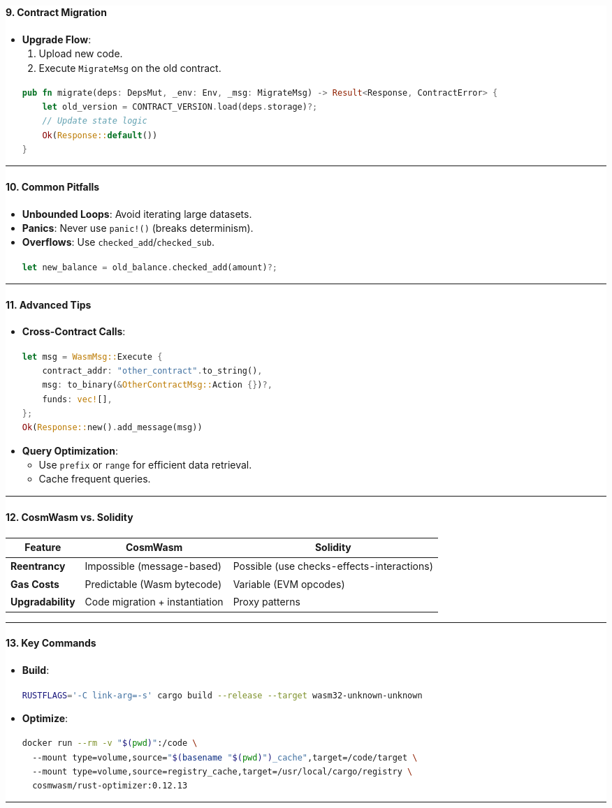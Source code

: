 
#### **9. Contract Migration**  
- **Upgrade Flow**:  
  1. Upload new code.  
  2. Execute `MigrateMsg` on the old contract.  
  ```rust  
  pub fn migrate(deps: DepsMut, _env: Env, _msg: MigrateMsg) -> Result<Response, ContractError> {  
      let old_version = CONTRACT_VERSION.load(deps.storage)?;  
      // Update state logic  
      Ok(Response::default())  
  }  
  ```  

---

#### **10. Common Pitfalls**  
- **Unbounded Loops**: Avoid iterating large datasets.  
- **Panics**: Never use `panic!()` (breaks determinism).  
- **Overflows**: Use `checked_add`/`checked_sub`.  
  ```rust  
  let new_balance = old_balance.checked_add(amount)?;  
  ```  

---

#### **11. Advanced Tips**  
- **Cross-Contract Calls**:  
  ```rust  
  let msg = WasmMsg::Execute {  
      contract_addr: "other_contract".to_string(),  
      msg: to_binary(&OtherContractMsg::Action {})?,  
      funds: vec![],  
  };  
  Ok(Response::new().add_message(msg))  
  ```  
- **Query Optimization**:  
  - Use `prefix` or `range` for efficient data retrieval.  
  - Cache frequent queries.  

---

#### **12. CosmWasm vs. Solidity**  

| **Feature**       | **CosmWasm**                          | **Solidity**                |  
|--------------------|---------------------------------------|-----------------------------|  
| **Reentrancy**     | Impossible (message-based)            | Possible (use checks-effects-interactions) |  
| **Gas Costs**      | Predictable (Wasm bytecode)           | Variable (EVM opcodes)      |  
| **Upgradability**  | Code migration + instantiation        | Proxy patterns              |  

---

#### **13. Key Commands**  
- **Build**:  
  ```bash  
  RUSTFLAGS='-C link-arg=-s' cargo build --release --target wasm32-unknown-unknown  
  ```  
- **Optimize**:  
  ```bash  
  docker run --rm -v "$(pwd)":/code \  
    --mount type=volume,source="$(basename "$(pwd)")_cache",target=/code/target \  
    --mount type=volume,source=registry_cache,target=/usr/local/cargo/registry \  
    cosmwasm/rust-optimizer:0.12.13  
  ```  

---